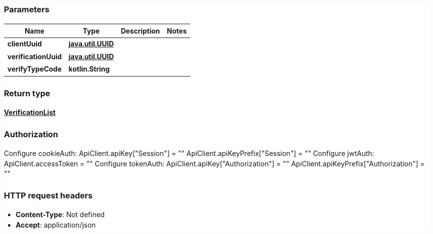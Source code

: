 ### Parameters

Name | Type | Description  | Notes
------------- | ------------- | ------------- | -------------
 **clientUuid** | [**java.util.UUID**](.md)|  |
 **verificationUuid** | [**java.util.UUID**](.md)|  |
 **verifyTypeCode** | **kotlin.String**|  |

### Return type

[**VerificationList**](VerificationList.md)

### Authorization


Configure cookieAuth:
    ApiClient.apiKey["Session"] = ""
    ApiClient.apiKeyPrefix["Session"] = ""
Configure jwtAuth:
    ApiClient.accessToken = ""
Configure tokenAuth:
    ApiClient.apiKey["Authorization"] = ""
    ApiClient.apiKeyPrefix["Authorization"] = ""

### HTTP request headers

 - **Content-Type**: Not defined
 - **Accept**: application/json

